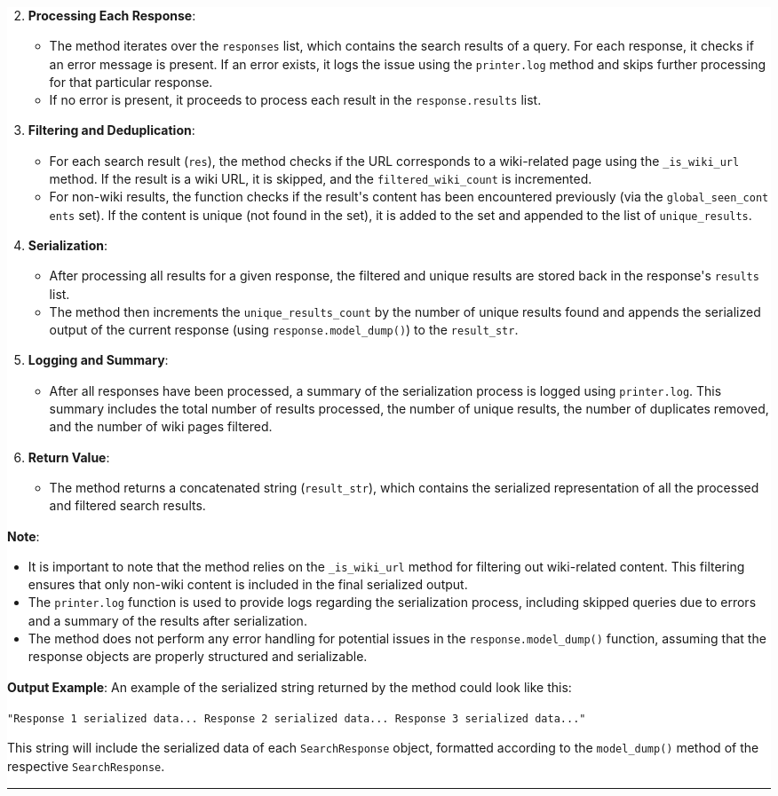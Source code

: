 2. **Processing Each Response**: 
   - The method iterates over the `responses` list, which contains the search results of a query. For each response, it checks if an error message is present. If an error exists, it logs the issue using the `printer.log` method and skips further processing for that particular response.
   - If no error is present, it proceeds to process each result in the `response.results` list.

3. **Filtering and Deduplication**: 
   - For each search result (`res`), the method checks if the URL corresponds to a wiki-related page using the `_is_wiki_url` method. If the result is a wiki URL, it is skipped, and the `filtered_wiki_count` is incremented.
   - For non-wiki results, the function checks if the result's content has been encountered previously (via the `global_seen_contents` set). If the content is unique (not found in the set), it is added to the set and appended to the list of `unique_results`.

4. **Serialization**: 
   - After processing all results for a given response, the filtered and unique results are stored back in the response's `results` list.
   - The method then increments the `unique_results_count` by the number of unique results found and appends the serialized output of the current response (using `response.model_dump()`) to the `result_str`.

5. **Logging and Summary**: 
   - After all responses have been processed, a summary of the serialization process is logged using `printer.log`. This summary includes the total number of results processed, the number of unique results, the number of duplicates removed, and the number of wiki pages filtered.

6. **Return Value**: 
   - The method returns a concatenated string (`result_str`), which contains the serialized representation of all the processed and filtered search results.

**Note**: 
- It is important to note that the method relies on the `_is_wiki_url` method for filtering out wiki-related content. This filtering ensures that only non-wiki content is included in the final serialized output.
- The `printer.log` function is used to provide logs regarding the serialization process, including skipped queries due to errors and a summary of the results after serialization.
- The method does not perform any error handling for potential issues in the `response.model_dump()` function, assuming that the response objects are properly structured and serializable.

**Output Example**:
An example of the serialized string returned by the method could look like this:

```
"Response 1 serialized data... Response 2 serialized data... Response 3 serialized data..."
```

This string will include the serialized data of each `SearchResponse` object, formatted according to the `model_dump()` method of the respective `SearchResponse`.
***
